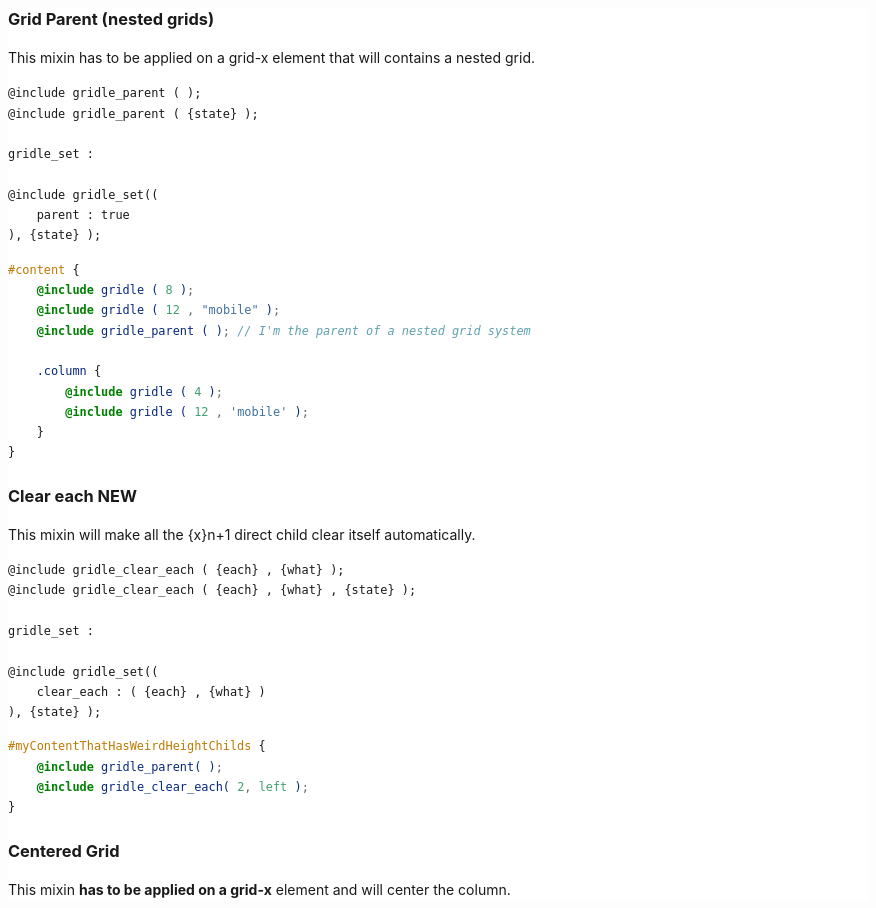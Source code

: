 
### Grid Parent (nested grids)

This mixin has to be applied on a grid-x element that will contains a nested grid.

```fn
@include gridle_parent ( ); 
@include gridle_parent ( {state} );

gridle_set :

@include gridle_set((
	parent : true
), {state} );
```

```scss
#content {
	@include gridle ( 8 );
	@include gridle ( 12 , "mobile" );
	@include gridle_parent ( ); // I'm the parent of a nested grid system

	.column {
		@include gridle ( 4 );
		@include gridle ( 12 , 'mobile' );
	}
}
```


### Clear each **NEW**

This mixin will make all the {x}n+1 direct child clear itself automatically.

```fn
@include gridle_clear_each ( {each} , {what} );
@include gridle_clear_each ( {each} , {what} , {state} );

gridle_set :

@include gridle_set((
	clear_each : ( {each} , {what} )
), {state} );
```

```scss
#myContentThatHasWeirdHeightChilds {
	@include gridle_parent( );
	@include gridle_clear_each( 2, left );
}
```


### Centered Grid

This mixin **has to be applied on a grid-x** element and will center the column.

